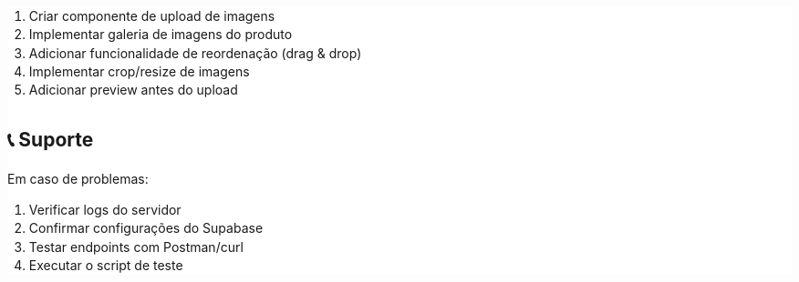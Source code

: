 1. Criar componente de upload de imagens
2. Implementar galeria de imagens do produto
3. Adicionar funcionalidade de reordenação (drag & drop)
4. Implementar crop/resize de imagens
5. Adicionar preview antes do upload

## 📞 Suporte

Em caso de problemas:

1. Verificar logs do servidor
2. Confirmar configurações do Supabase
3. Testar endpoints com Postman/curl
4. Executar o script de teste